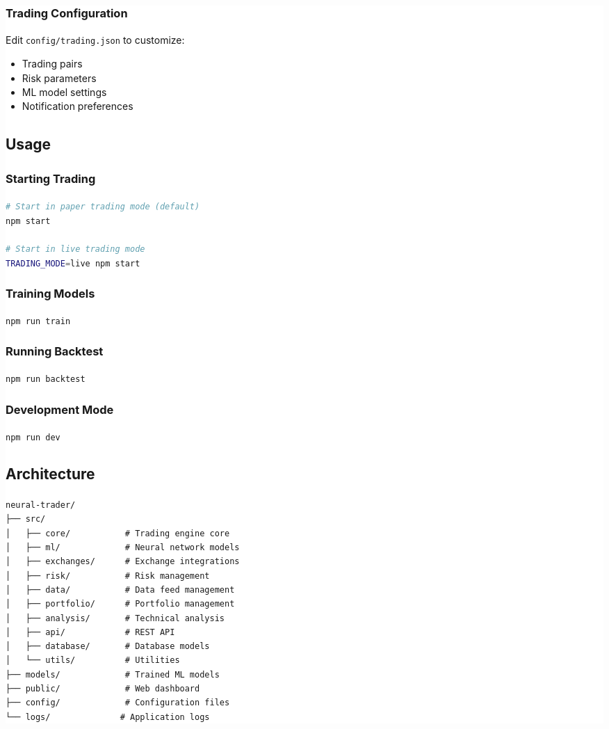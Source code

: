 ### Trading Configuration

Edit `config/trading.json` to customize:
- Trading pairs
- Risk parameters
- ML model settings
- Notification preferences

## Usage

### Starting Trading

```bash
# Start in paper trading mode (default)
npm start

# Start in live trading mode
TRADING_MODE=live npm start
```

### Training Models

```bash
npm run train
```

### Running Backtest

```bash
npm run backtest
```

### Development Mode

```bash
npm run dev
```

## Architecture

```
neural-trader/
├── src/
│   ├── core/           # Trading engine core
│   ├── ml/             # Neural network models
│   ├── exchanges/      # Exchange integrations
│   ├── risk/           # Risk management
│   ├── data/           # Data feed management
│   ├── portfolio/      # Portfolio management
│   ├── analysis/       # Technical analysis
│   ├── api/            # REST API
│   ├── database/       # Database models
│   └── utils/          # Utilities
├── models/             # Trained ML models
├── public/             # Web dashboard
├── config/             # Configuration files
└── logs/              # Application logs
```
